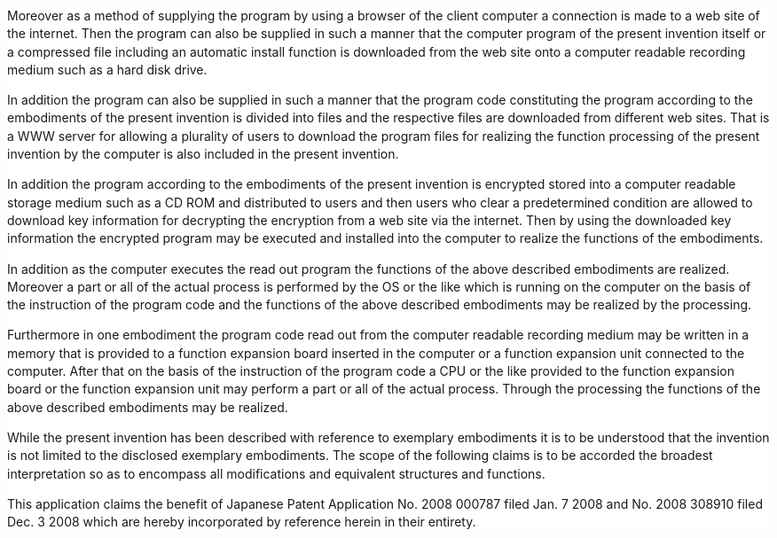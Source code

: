 Moreover as a method of supplying the program by using a browser of the client computer a connection is made to a web site of the internet. Then the program can also be supplied in such a manner that the computer program of the present invention itself or a compressed file including an automatic install function is downloaded from the web site onto a computer readable recording medium such as a hard disk drive.

In addition the program can also be supplied in such a manner that the program code constituting the program according to the embodiments of the present invention is divided into files and the respective files are downloaded from different web sites. That is a WWW server for allowing a plurality of users to download the program files for realizing the function processing of the present invention by the computer is also included in the present invention.

In addition the program according to the embodiments of the present invention is encrypted stored into a computer readable storage medium such as a CD ROM and distributed to users and then users who clear a predetermined condition are allowed to download key information for decrypting the encryption from a web site via the internet. Then by using the downloaded key information the encrypted program may be executed and installed into the computer to realize the functions of the embodiments.

In addition as the computer executes the read out program the functions of the above described embodiments are realized. Moreover a part or all of the actual process is performed by the OS or the like which is running on the computer on the basis of the instruction of the program code and the functions of the above described embodiments may be realized by the processing.

Furthermore in one embodiment the program code read out from the computer readable recording medium may be written in a memory that is provided to a function expansion board inserted in the computer or a function expansion unit connected to the computer. After that on the basis of the instruction of the program code a CPU or the like provided to the function expansion board or the function expansion unit may perform a part or all of the actual process. Through the processing the functions of the above described embodiments may be realized.

While the present invention has been described with reference to exemplary embodiments it is to be understood that the invention is not limited to the disclosed exemplary embodiments. The scope of the following claims is to be accorded the broadest interpretation so as to encompass all modifications and equivalent structures and functions.

This application claims the benefit of Japanese Patent Application No. 2008 000787 filed Jan. 7 2008 and No. 2008 308910 filed Dec. 3 2008 which are hereby incorporated by reference herein in their entirety.

